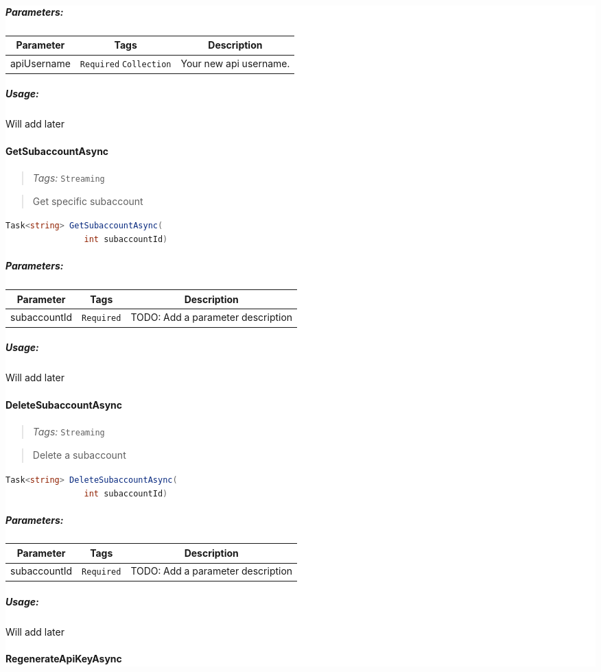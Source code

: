 ##### Parameters: 

| Parameter | Tags | Description |
|-----------|------|-------------|
| apiUsername |  ``` Required ```  ``` Collection ```  | Your new api username. || password |  ``` Required ```  | Your new password || email |  ``` Required ```  | Your new email. || phoneNumber |  ``` Required ```  | Your phone number in E.164 format. || firstName |  ``` Required ```  | Your firstname || lastName |  ``` Required ```  | Your lastname || accessUsers |  ``` Optional ```  ``` DefaultValue ```  | Your access users flag value, must be 1 or 0. || accessBilling |  ``` Optional ```  ``` DefaultValue ```  | Your access billing flag value, must be 1 or 0. || accessReporting |  ``` Optional ```  ``` DefaultValue ```  | Your access reporting flag value, must be 1 or 0. || accessContacts |  ``` Optional ```  ``` DefaultValue ```  | Your access contacts flag value, must be 1 or 0. || accessSettings |  ``` Optional ```  ``` DefaultValue ```  | Your access settings flag value, must be 1 or 0. |


##### Usage: 
Will add later




#### GetSubaccountAsync

> *Tags:*  ``` Streaming ``` 

> Get specific subaccount
```csharp
Task<string> GetSubaccountAsync(
                int subaccountId)
```

##### Parameters: 

| Parameter | Tags | Description |
|-----------|------|-------------|
| subaccountId |  ``` Required ```  | TODO: Add a parameter description |


##### Usage: 
Will add later




#### DeleteSubaccountAsync

> *Tags:*  ``` Streaming ``` 

> Delete a subaccount
```csharp
Task<string> DeleteSubaccountAsync(
                int subaccountId)
```

##### Parameters: 

| Parameter | Tags | Description |
|-----------|------|-------------|
| subaccountId |  ``` Required ```  | TODO: Add a parameter description |


##### Usage: 
Will add later




#### RegenerateApiKeyAsync
